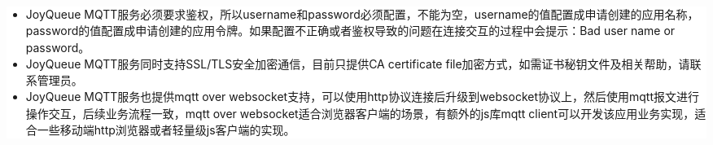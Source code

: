 * JoyQueue MQTT服务必须要求鉴权，所以username和password必须配置，不能为空，username的值配置成申请创建的应用名称，password的值配置成申请创建的应用令牌。如果配置不正确或者鉴权导致的问题在连接交互的过程中会提示：Bad user name or password。
* JoyQueue MQTT服务同时支持SSL/TLS安全加密通信，目前只提供CA certificate file加密方式，如需证书秘钥文件及相关帮助，请联系管理员。
* JoyQueue MQTT服务也提供mqtt over websocket支持，可以使用http协议连接后升级到websocket协议上，然后使用mqtt报文进行操作交互，后续业务流程一致，mqtt over websocket适合浏览器客户端的场景，有额外的js库mqtt client可以开发该应用业务实现，适合一些移动端http浏览器或者轻量级js客户端的实现。